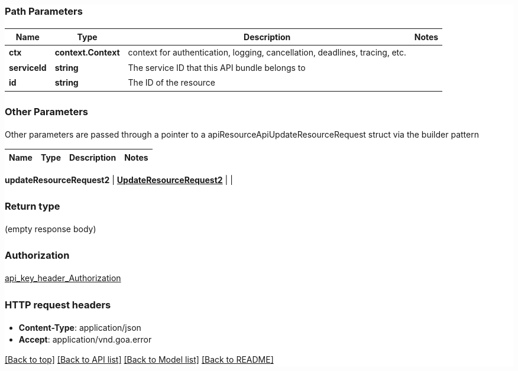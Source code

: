 ### Path Parameters


Name | Type | Description  | Notes
------------- | ------------- | ------------- | -------------
**ctx** | **context.Context** | context for authentication, logging, cancellation, deadlines, tracing, etc.
**serviceId** | **string** | The service ID that this API bundle belongs to | 
**id** | **string** | The ID of the resource | 

### Other Parameters

Other parameters are passed through a pointer to a apiResourceApiUpdateResourceRequest struct via the builder pattern


Name | Type | Description  | Notes
------------- | ------------- | ------------- | -------------


 **updateResourceRequest2** | [**UpdateResourceRequest2**](UpdateResourceRequest2.md) |  | 

### Return type

 (empty response body)

### Authorization

[api_key_header_Authorization](../README.md#api_key_header_Authorization)

### HTTP request headers

- **Content-Type**: application/json
- **Accept**: application/vnd.goa.error

[[Back to top]](#) [[Back to API list]](../README.md#documentation-for-api-endpoints)
[[Back to Model list]](../README.md#documentation-for-models)
[[Back to README]](../README.md)

